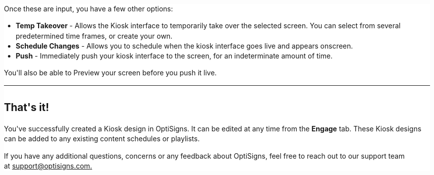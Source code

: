Once these are input, you have a few other options:

* **Temp Takeover** - Allows the Kiosk interface to temporarily take over the selected screen. You can select from several predetermined time frames, or create your own.
* **Schedule Changes** - Allows you to schedule when the kiosk interface goes live and appears onscreen.
* **Push** - Immediately push your kiosk interface to the screen, for an indeterminate amount of time.

You'll also be able to Preview your screen before you push it live.

---

## **That's it!**

You've successfully created a Kiosk design in OptiSigns. It can be edited at any time from the **Engage** tab. These Kiosk designs can be added to any existing content schedules or playlists.

If you have any additional questions, concerns or any feedback about OptiSigns, feel free to reach out to our support team at [support@optisigns.com.](mailto:support@optisigns.com)